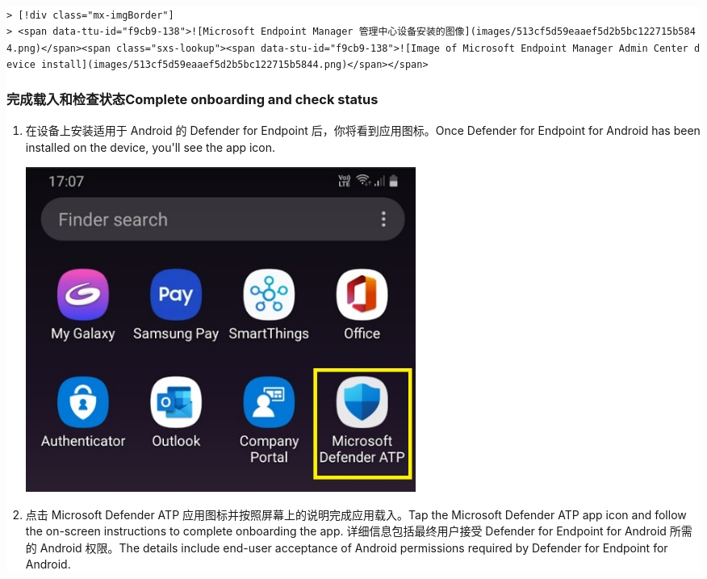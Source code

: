     > [!div class="mx-imgBorder"]
    > <span data-ttu-id="f9cb9-138">![Microsoft Endpoint Manager 管理中心设备安装的图像](images/513cf5d59eaaef5d2b5bc122715b5844.png)</span><span class="sxs-lookup"><span data-stu-id="f9cb9-138">![Image of Microsoft Endpoint Manager Admin Center device install](images/513cf5d59eaaef5d2b5bc122715b5844.png)</span></span>

### <a name="complete-onboarding-and-check-status"></a><span data-ttu-id="f9cb9-139">完成载入和检查状态</span><span class="sxs-lookup"><span data-stu-id="f9cb9-139">Complete onboarding and check status</span></span>

1. <span data-ttu-id="f9cb9-140">在设备上安装适用于 Android 的 Defender for Endpoint 后，你将看到应用图标。</span><span class="sxs-lookup"><span data-stu-id="f9cb9-140">Once Defender for Endpoint for Android has been installed on the device, you'll see the app icon.</span></span>

    ![移动设备上的图标](images/7cf9311ad676ec5142002a4d0c2323ca.jpg)

2. <span data-ttu-id="f9cb9-142">点击 Microsoft Defender ATP 应用图标并按照屏幕上的说明完成应用载入。</span><span class="sxs-lookup"><span data-stu-id="f9cb9-142">Tap the Microsoft Defender ATP app icon and follow the on-screen instructions to complete onboarding the app.</span></span> <span data-ttu-id="f9cb9-143">详细信息包括最终用户接受 Defender for Endpoint for Android 所需的 Android 权限。</span><span class="sxs-lookup"><span data-stu-id="f9cb9-143">The details include end-user acceptance of Android permissions required by Defender for Endpoint for Android.</span></span>
